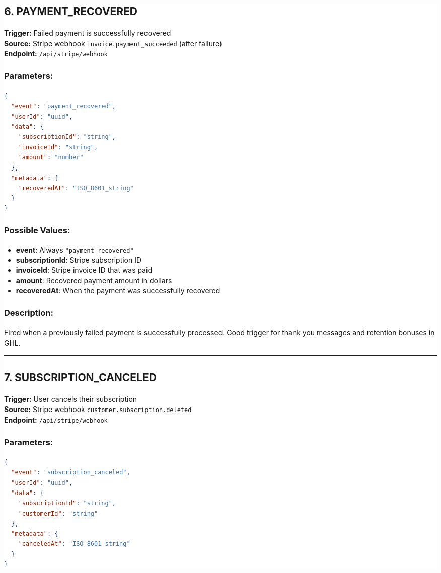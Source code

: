 
## 6. PAYMENT_RECOVERED

**Trigger:** Failed payment is successfully recovered  
**Source:** Stripe webhook `invoice.payment_succeeded` (after failure)  
**Endpoint:** `/api/stripe/webhook`

### Parameters:
```json
{
  "event": "payment_recovered",
  "userId": "uuid",
  "data": {
    "subscriptionId": "string", 
    "invoiceId": "string",
    "amount": "number"
  },
  "metadata": {
    "recoveredAt": "ISO_8601_string"
  }
}
```

### Possible Values:
- **event**: Always `"payment_recovered"`
- **subscriptionId**: Stripe subscription ID
- **invoiceId**: Stripe invoice ID that was paid
- **amount**: Recovered payment amount in dollars
- **recoveredAt**: When the payment was successfully recovered

### Description:
Fired when a previously failed payment is successfully processed. Good trigger for thank you messages and retention bonuses in GHL.

---

## 7. SUBSCRIPTION_CANCELED

**Trigger:** User cancels their subscription  
**Source:** Stripe webhook `customer.subscription.deleted`  
**Endpoint:** `/api/stripe/webhook`

### Parameters:
```json
{
  "event": "subscription_canceled",
  "userId": "uuid",
  "data": {
    "subscriptionId": "string",
    "customerId": "string"
  },
  "metadata": {
    "canceledAt": "ISO_8601_string"
  }
}
```
